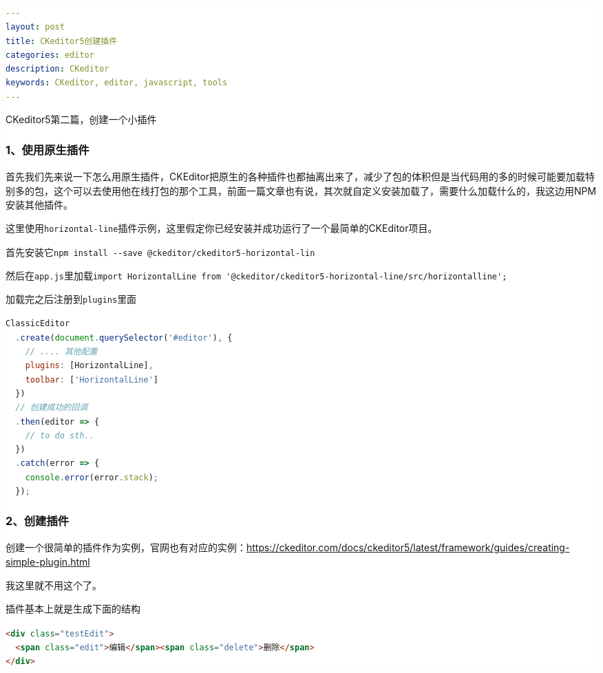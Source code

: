 ```yaml
---
layout: post
title: CKeditor5创建插件
categories: editor
description: CKeditor
keywords: CKeditor, editor, javascript, tools
---
```


CKeditor5第二篇，创建一个小插件


### 1、使用原生插件

首先我们先来说一下怎么用原生插件，CKEditor把原生的各种插件也都抽离出来了，减少了包的体积但是当代码用的多的时候可能要加载特别多的包，这个可以去使用他在线打包的那个工具，前面一篇文章也有说，其次就自定义安装加载了，需要什么加载什么的，我这边用NPM安装其他插件。

这里使用`horizontal-line`插件示例，这里假定你已经安装并成功运行了一个最简单的CKEditor项目。

首先安装它`npm install --save @ckeditor/ckeditor5-horizontal-lin`

然后在`app.js`里加载`import HorizontalLine from '@ckeditor/ckeditor5-horizontal-line/src/horizontalline';`

加载完之后注册到`plugins`里面
```js
ClassicEditor
  .create(document.querySelector('#editor'), {
    // .... 其他配置
    plugins: [HorizontalLine],
    toolbar: ['HorizontalLine']
  })
  // 创建成功的回调
  .then(editor => {
    // to do sth..
  })
  .catch(error => {
    console.error(error.stack);
  });
```


### 2、创建插件

创建一个很简单的插件作为实例，官网也有对应的实例：https://ckeditor.com/docs/ckeditor5/latest/framework/guides/creating-simple-plugin.html

我这里就不用这个了。

插件基本上就是生成下面的结构
```html
<div class="testEdit">
  <span class="edit">编辑</span><span class="delete">删除</span>
</div>
```
